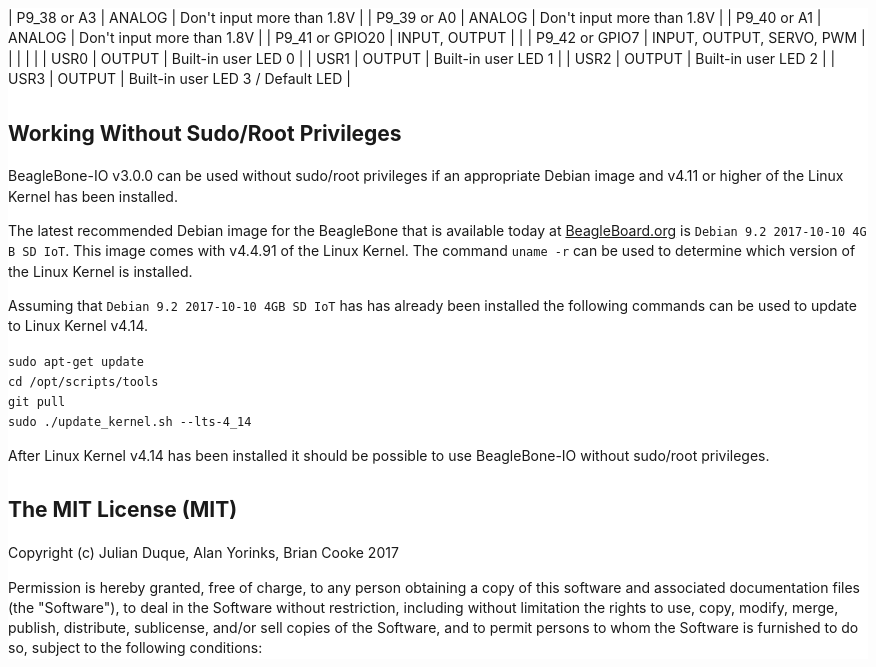 | P9_38 or A3 | ANALOG | Don't input more than 1.8V |
| P9_39 or A0 | ANALOG | Don't input more than 1.8V |
| P9_40 or A1 | ANALOG | Don't input more than 1.8V |
| P9_41 or GPIO20 | INPUT, OUTPUT | |
| P9_42 or GPIO7 | INPUT, OUTPUT, SERVO, PWM | |
| | |
| USR0 | OUTPUT | Built-in user LED 0 |
| USR1 | OUTPUT | Built-in user LED 1 |
| USR2 | OUTPUT | Built-in user LED 2 |
| USR3 | OUTPUT | Built-in user LED 3 / Default LED |

## Working Without Sudo/Root Privileges

BeagleBone-IO v3.0.0 can be used without sudo/root privileges if an
appropriate Debian image and v4.11 or higher of the Linux Kernel has been
installed.

The latest recommended Debian image for the BeagleBone that is available today
at [BeagleBoard.org](https://beagleboard.org/latest-images) is
`Debian 9.2 2017-10-10 4GB SD IoT`. This image comes with v4.4.91 of the Linux
Kernel. The command `uname -r` can be used to determine which version of the
Linux Kernel is installed.

Assuming that `Debian 9.2 2017-10-10 4GB SD IoT` has has already been
installed the following commands can be used to update to Linux Kernel v4.14.

```
sudo apt-get update
cd /opt/scripts/tools
git pull
sudo ./update_kernel.sh --lts-4_14
```

After Linux Kernel v4.14 has been installed it should be possible to use
BeagleBone-IO without sudo/root privileges.

## The MIT License (MIT)

Copyright (c) Julian Duque, Alan Yorinks, Brian Cooke 2017

Permission is hereby granted, free of charge, to any person obtaining a copy
of this software and associated documentation files (the "Software"), to deal
in the Software without restriction, including without limitation the rights
to use, copy, modify, merge, publish, distribute, sublicense, and/or sell
copies of the Software, and to permit persons to whom the Software is
furnished to do so, subject to the following conditions:
